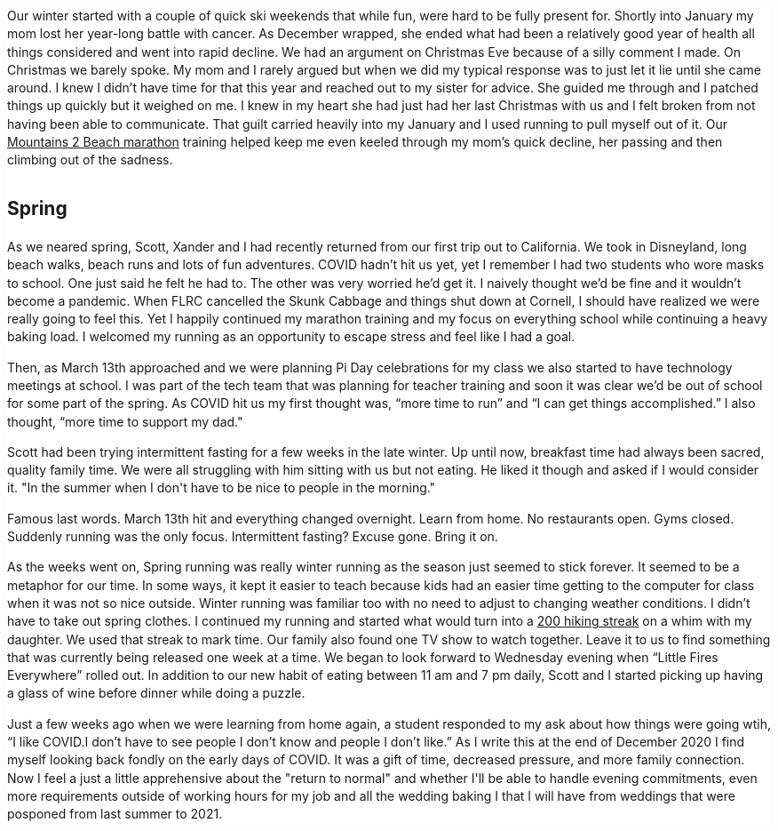 Our winter started with a couple of quick ski weekends that while fun, were hard to be fully present for. Shortly into January my mom lost her year-long battle with cancer. As December wrapped, she ended what had been a relatively good year of health all things considered and went into rapid decline. We had an argument on Christmas Eve because of a silly comment I made. On Christmas we barely spoke. My mom and I rarely argued but when we did my typical response was to just let it lie until she came around. I knew I didn’t have time for that this year and reached out to my sister for advice. She guided me through and I patched things up quickly but it weighed on me. I knew in my heart she had just had her last Christmas with us and I felt broken from not having been able to communicate. That guilt carried heavily into my January and I used running to pull myself out of it. Our [Mountains 2 Beach marathon](/race-report/family-marathon/) training helped keep me even keeled through my mom’s quick decline, her passing and then climbing out of the sadness.

## Spring

As we neared spring,  Scott, Xander and I had recently returned from our first trip out to California. We took in Disneyland, long beach walks, beach runs and lots of fun adventures. COVID hadn’t hit us yet, yet I remember I had two students who wore masks to school. One just said he felt he had to. The other was very worried he’d get it. I naively thought we’d be fine and it wouldn’t become a pandemic. When FLRC cancelled the Skunk Cabbage and things shut down at Cornell, I should have realized we were really going to feel this. Yet I happily continued my marathon training and my focus on everything school while continuing a heavy baking load. I welcomed my running as an opportunity to escape stress and feel like I had a goal. 

Then, as March 13th approached and we were planning Pi Day celebrations for my class we also started to have technology meetings at school. I was part of the tech team that was planning for teacher training and soon it was clear we’d be out of school for some part of the spring. As COVID hit us my first thought was, “more time to run” and “I can get things accomplished.” I also thought, “more time to support my dad." 

Scott had been trying intermittent fasting for a few weeks in the late winter. Up until now, breakfast time had always been sacred, quality family time. We were all struggling with him sitting with us but not eating. He liked it though and asked if I would consider it. "In the summer when I don't have to be nice to people in the morning." 

Famous last words. March 13th hit and everything changed overnight. Learn from home. No restaurants open. Gyms closed. Suddenly running was the only focus. Intermittent fasting? Excuse gone. Bring it on.

As the weeks went on, Spring running was really winter running as the season just seemed to stick forever. It seemed to be a metaphor for our time. In some ways, it kept it easier to teach because kids had an easier time getting to the computer for class when it was not so nice outside. Winter running was familiar too with no need to adjust to changing weather conditions. I didn’t have to take out spring clothes. I continued my running and started what would turn into a [200 hiking streak](/hiking/200-day-coronavirus-hike-streak/) on a whim with my daughter. We used that streak to mark time. Our family also found one TV show to watch together. Leave it to us to find something that was currently being released one week at a time. We began to look forward to Wednesday evening when “Little Fires Everywhere” rolled out. In addition to our new habit of eating between 11 am and 7 pm daily, Scott and I started picking up having a glass of wine before dinner while doing a puzzle. 

Just a few weeks ago when we were learning from home again, a student responded to my ask about how things were going wtih, “I like COVID.I don’t have to see people I don’t know and people I don’t like.” As I write this at the end of December 2020 I find myself looking back fondly on the early days of COVID. It was a gift of time, decreased pressure, and more family connection. Now I feel a just a little apprehensive about the "return to normal" and whether I'll be able to handle evening commitments, even more requirements outside of working hours for my job and all the wedding baking I that I will have from weddings that were posponed from last summer to 2021.
